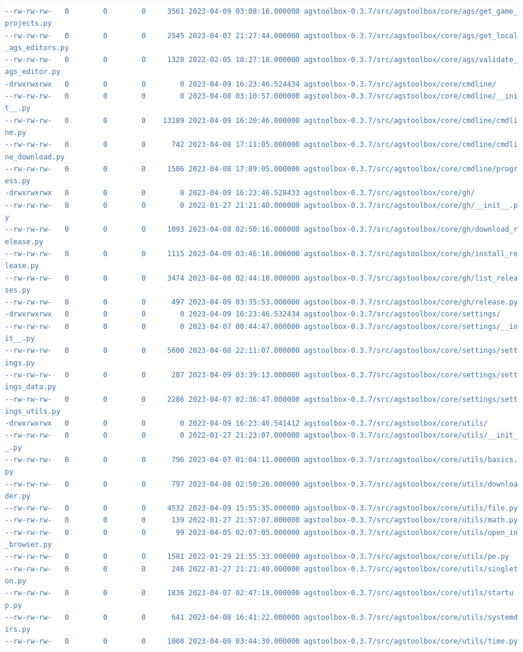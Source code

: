 ```diff
--rw-rw-rw-   0        0        0     3561 2023-04-09 03:08:16.000000 agstoolbox-0.3.7/src/agstoolbox/core/ags/get_game_projects.py
--rw-rw-rw-   0        0        0     2545 2023-04-07 21:27:44.000000 agstoolbox-0.3.7/src/agstoolbox/core/ags/get_local_ags_editors.py
--rw-rw-rw-   0        0        0     1328 2022-02-05 18:27:18.000000 agstoolbox-0.3.7/src/agstoolbox/core/ags/validate_ags_editor.py
-drwxrwxrwx   0        0        0        0 2023-04-09 16:23:46.524434 agstoolbox-0.3.7/src/agstoolbox/core/cmdline/
--rw-rw-rw-   0        0        0        0 2023-04-08 03:10:57.000000 agstoolbox-0.3.7/src/agstoolbox/core/cmdline/__init__.py
--rw-rw-rw-   0        0        0    13189 2023-04-09 16:20:46.000000 agstoolbox-0.3.7/src/agstoolbox/core/cmdline/cmdline.py
--rw-rw-rw-   0        0        0      742 2023-04-08 17:11:05.000000 agstoolbox-0.3.7/src/agstoolbox/core/cmdline/cmdline_download.py
--rw-rw-rw-   0        0        0     1506 2023-04-08 17:09:05.000000 agstoolbox-0.3.7/src/agstoolbox/core/cmdline/progress.py
-drwxrwxrwx   0        0        0        0 2023-04-09 16:23:46.528433 agstoolbox-0.3.7/src/agstoolbox/core/gh/
--rw-rw-rw-   0        0        0        0 2022-01-27 21:21:40.000000 agstoolbox-0.3.7/src/agstoolbox/core/gh/__init__.py
--rw-rw-rw-   0        0        0     1093 2023-04-08 02:50:16.000000 agstoolbox-0.3.7/src/agstoolbox/core/gh/download_release.py
--rw-rw-rw-   0        0        0     1115 2023-04-09 03:46:16.000000 agstoolbox-0.3.7/src/agstoolbox/core/gh/install_release.py
--rw-rw-rw-   0        0        0     3474 2023-04-08 02:44:10.000000 agstoolbox-0.3.7/src/agstoolbox/core/gh/list_releases.py
--rw-rw-rw-   0        0        0      497 2023-04-09 03:35:53.000000 agstoolbox-0.3.7/src/agstoolbox/core/gh/release.py
-drwxrwxrwx   0        0        0        0 2023-04-09 16:23:46.532434 agstoolbox-0.3.7/src/agstoolbox/core/settings/
--rw-rw-rw-   0        0        0        0 2023-04-07 00:44:47.000000 agstoolbox-0.3.7/src/agstoolbox/core/settings/__init__.py
--rw-rw-rw-   0        0        0     5600 2023-04-08 22:11:07.000000 agstoolbox-0.3.7/src/agstoolbox/core/settings/settings.py
--rw-rw-rw-   0        0        0      287 2023-04-09 03:39:13.000000 agstoolbox-0.3.7/src/agstoolbox/core/settings/settings_data.py
--rw-rw-rw-   0        0        0     2286 2023-04-07 02:36:47.000000 agstoolbox-0.3.7/src/agstoolbox/core/settings/settings_utils.py
-drwxrwxrwx   0        0        0        0 2023-04-09 16:23:46.541412 agstoolbox-0.3.7/src/agstoolbox/core/utils/
--rw-rw-rw-   0        0        0        0 2022-01-27 21:23:07.000000 agstoolbox-0.3.7/src/agstoolbox/core/utils/__init__.py
--rw-rw-rw-   0        0        0      796 2023-04-07 01:04:11.000000 agstoolbox-0.3.7/src/agstoolbox/core/utils/basics.py
--rw-rw-rw-   0        0        0      797 2023-04-08 02:50:26.000000 agstoolbox-0.3.7/src/agstoolbox/core/utils/downloader.py
--rw-rw-rw-   0        0        0     4532 2023-04-09 15:55:35.000000 agstoolbox-0.3.7/src/agstoolbox/core/utils/file.py
--rw-rw-rw-   0        0        0      139 2022-01-27 21:57:07.000000 agstoolbox-0.3.7/src/agstoolbox/core/utils/math.py
--rw-rw-rw-   0        0        0       99 2023-04-05 02:07:05.000000 agstoolbox-0.3.7/src/agstoolbox/core/utils/open_in_browser.py
--rw-rw-rw-   0        0        0     1581 2022-01-29 21:55:33.000000 agstoolbox-0.3.7/src/agstoolbox/core/utils/pe.py
--rw-rw-rw-   0        0        0      246 2022-01-27 21:21:40.000000 agstoolbox-0.3.7/src/agstoolbox/core/utils/singleton.py
--rw-rw-rw-   0        0        0     1836 2023-04-07 02:47:18.000000 agstoolbox-0.3.7/src/agstoolbox/core/utils/startup.py
--rw-rw-rw-   0        0        0      641 2023-04-08 16:41:22.000000 agstoolbox-0.3.7/src/agstoolbox/core/utils/systemdirs.py
--rw-rw-rw-   0        0        0     1008 2023-04-09 03:44:30.000000 agstoolbox-0.3.7/src/agstoolbox/core/utils/time.py
```